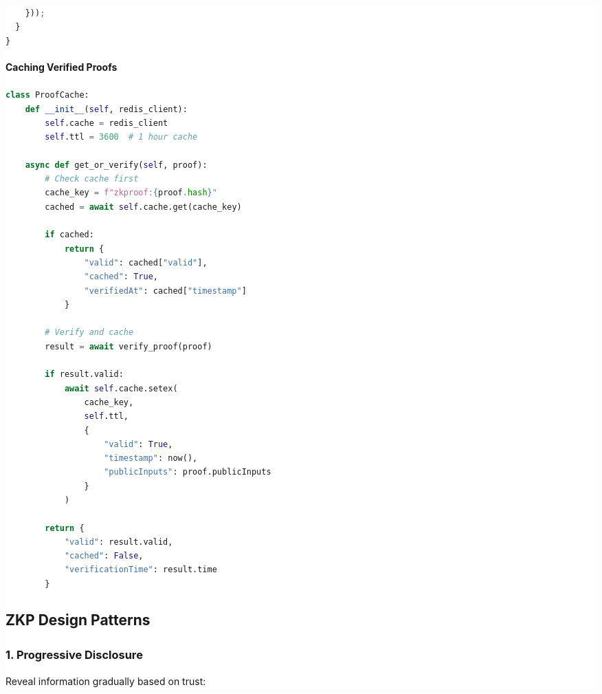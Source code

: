 ```typescript
    }));
  }
}
```

#### Caching Verified Proofs
```python
class ProofCache:
    def __init__(self, redis_client):
        self.cache = redis_client
        self.ttl = 3600  # 1 hour cache
        
    async def get_or_verify(self, proof):
        # Check cache first
        cache_key = f"zkproof:{proof.hash}"
        cached = await self.cache.get(cache_key)
        
        if cached:
            return {
                "valid": cached["valid"],
                "cached": True,
                "verifiedAt": cached["timestamp"]
            }
        
        # Verify and cache
        result = await verify_proof(proof)
        
        if result.valid:
            await self.cache.setex(
                cache_key,
                self.ttl,
                {
                    "valid": True,
                    "timestamp": now(),
                    "publicInputs": proof.publicInputs
                }
            )
        
        return {
            "valid": result.valid,
            "cached": False,
            "verificationTime": result.time
        }
```

## ZKP Design Patterns

### 1. Progressive Disclosure

Reveal information gradually based on trust:
